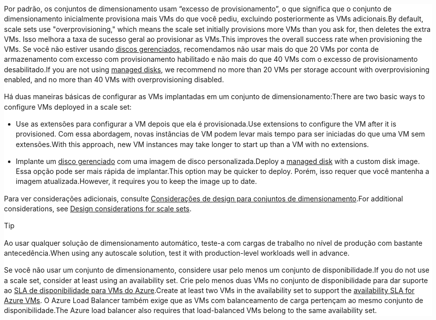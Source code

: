 <span data-ttu-id="c7bf2-148">Por padrão, os conjuntos de dimensionamento usam “excesso de provisionamento”, o que significa que o conjunto de dimensionamento inicialmente provisiona mais VMs do que você pediu, excluindo posteriormente as VMs adicionais.</span><span class="sxs-lookup"><span data-stu-id="c7bf2-148">By default, scale sets use "overprovisioning," which means the scale set initially provisions more VMs than you ask for, then deletes the extra VMs.</span></span> <span data-ttu-id="c7bf2-149">Isso melhora a taxa de sucesso geral ao provisionar as VMs.</span><span class="sxs-lookup"><span data-stu-id="c7bf2-149">This improves the overall success rate when provisioning the VMs.</span></span> <span data-ttu-id="c7bf2-150">Se você não estiver usando [discos gerenciados](/azure/virtual-machine-scale-sets/virtual-machine-scale-sets-managed-disks), recomendamos não usar mais do que 20 VMs por conta de armazenamento com excesso com provisionamento habilitado e não mais do que 40 VMs com o excesso de provisionamento desabilitado.</span><span class="sxs-lookup"><span data-stu-id="c7bf2-150">If you are not using [managed disks](/azure/virtual-machine-scale-sets/virtual-machine-scale-sets-managed-disks), we recommend no more than 20 VMs per storage account with overprovisioning enabled, and no more than 40 VMs with overprovisioning disabled.</span></span>

<span data-ttu-id="c7bf2-151">Há duas maneiras básicas de configurar as VMs implantadas em um conjunto de dimensionamento:</span><span class="sxs-lookup"><span data-stu-id="c7bf2-151">There are two basic ways to configure VMs deployed in a scale set:</span></span>

- <span data-ttu-id="c7bf2-152">Use as extensões para configurar a VM depois que ela é provisionada.</span><span class="sxs-lookup"><span data-stu-id="c7bf2-152">Use extensions to configure the VM after it is provisioned.</span></span> <span data-ttu-id="c7bf2-153">Com essa abordagem, novas instâncias de VM podem levar mais tempo para ser iniciadas do que uma VM sem extensões.</span><span class="sxs-lookup"><span data-stu-id="c7bf2-153">With this approach, new VM instances may take longer to start up than a VM with no extensions.</span></span>

- <span data-ttu-id="c7bf2-154">Implante um [disco gerenciado](/azure/storage/storage-managed-disks-overview) com uma imagem de disco personalizada.</span><span class="sxs-lookup"><span data-stu-id="c7bf2-154">Deploy a [managed disk](/azure/storage/storage-managed-disks-overview) with a custom disk image.</span></span> <span data-ttu-id="c7bf2-155">Essa opção pode ser mais rápida de implantar.</span><span class="sxs-lookup"><span data-stu-id="c7bf2-155">This option may be quicker to deploy.</span></span> <span data-ttu-id="c7bf2-156">Porém, isso requer que você mantenha a imagem atualizada.</span><span class="sxs-lookup"><span data-stu-id="c7bf2-156">However, it requires you to keep the image up to date.</span></span>

<span data-ttu-id="c7bf2-157">Para ver considerações adicionais, consulte [Considerações de design para conjuntos de dimensionamento][vmss-design].</span><span class="sxs-lookup"><span data-stu-id="c7bf2-157">For additional considerations, see [Design considerations for scale sets][vmss-design].</span></span>

> [!TIP]
> <span data-ttu-id="c7bf2-158">Ao usar qualquer solução de dimensionamento automático, teste-a com cargas de trabalho no nível de produção com bastante antecedência.</span><span class="sxs-lookup"><span data-stu-id="c7bf2-158">When using any autoscale solution, test it with production-level workloads well in advance.</span></span>

<span data-ttu-id="c7bf2-159">Se você não usar um conjunto de dimensionamento, considere usar pelo menos um conjunto de disponibilidade.</span><span class="sxs-lookup"><span data-stu-id="c7bf2-159">If you do not use a scale set, consider at least using an availability set.</span></span> <span data-ttu-id="c7bf2-160">Crie pelo menos duas VMs no conjunto de disponibilidade para dar suporte ao [SLA de disponibilidade para VMs do Azure][vm-sla].</span><span class="sxs-lookup"><span data-stu-id="c7bf2-160">Create at least two VMs in the availability set to support the [availability SLA for Azure VMs][vm-sla].</span></span> <span data-ttu-id="c7bf2-161">O Azure Load Balancer também exige que as VMs com balanceamento de carga pertençam ao mesmo conjunto de disponibilidade.</span><span class="sxs-lookup"><span data-stu-id="c7bf2-161">The Azure load balancer also requires that load-balanced VMs belong to the same availability set.</span></span>


[availability-set]: /azure/virtual-machines/virtual-machines-windows-manage-availability
[availability-set-ch9]: https://channel9.msdn.com/Series/Microsoft-Azure-Fundamentals-Virtual-Machines/08
[azbb]: https://github.com/mspnp/template-building-blocks/wiki/Install-Azure-Building-Blocks
[azure-automation]: /azure/automation/automation-intro
[azure-cli]: /azure/virtual-machines-command-line-tools
[azure-cli-2]: /azure/install-azure-cli?view=azure-cli-latest
[azure-dns]: /azure/dns/dns-overview
[git]: https://github.com/mspnp/reference-architectures/tree/master/virtual-machines/multi-vm
[github-folder]: https://github.com/mspnp/reference-architectures/tree/master/virtual-machines/multi-vm
[health-probe-log]: /azure/load-balancer/load-balancer-monitor-log
[health-probes]: /azure/load-balancer/load-balancer-overview#load-balancer-features
[health-probe-ip]: /azure/virtual-network/virtual-networks-nsg#special-rules
[load-balancer]: /azure/load-balancer/load-balancer-get-started-internet-arm-cli
[load-balancer-hashing]: /azure/load-balancer/load-balancer-overview#load-balancer-features
[naming-conventions]: ../../best-practices/naming-conventions.md
[network-security]: /azure/best-practices-network-security
[nsg]: /azure/virtual-network/virtual-networks-nsg
[premium]: /azure/storage/common/storage-premium-storage
[ref-arch-repo]: https://github.com/mspnp/reference-architectures
[resource-manager-overview]: /azure/azure-resource-manager/resource-group-overview 
[runbook-gallery]: /azure/automation/automation-runbook-gallery#runbooks-in-runbook-gallery
[single-vm]: single-vm.md
[subscription-limits]: /azure/azure-subscription-service-limits
[visio-download]: https://archcenter.blob.core.windows.net/cdn/vm-reference-architectures.vsdx
[vm-disk-limits]: /azure/azure-subscription-service-limits#virtual-machine-disk-limits
[vm-scaleset]: /azure/virtual-machine-scale-sets/virtual-machine-scale-sets-overview
[vm-sizes]: https://azure.microsoft.com/documentation/articles/virtual-machines-windows-sizes/
[vm-sla]: https://azure.microsoft.com/support/legal/sla/virtual-machines/v1_2/
[vmss]: /azure/virtual-machine-scale-sets/virtual-machine-scale-sets-overview
[vmss-design]: /azure/virtual-machine-scale-sets/virtual-machine-scale-sets-design-overview
[vmss-quickstart]: https://azure.microsoft.com/documentation/templates/?term=scale+set
[0]: ./images/multi-vm-diagram.png "Arquitetura de uma solução de várias VMs no Azure composta por um conjunto de disponibilidade com duas VMs e um balanceador de carga"